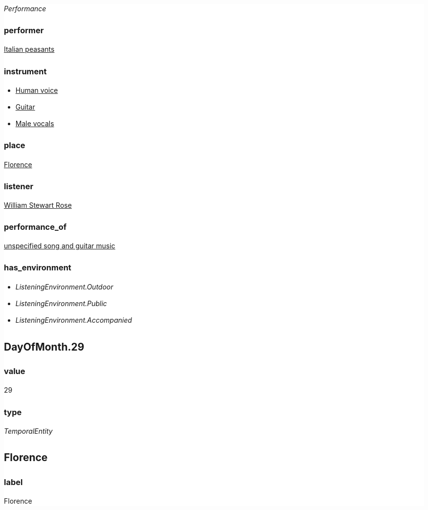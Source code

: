 
*Performance*

### performer


[Italian peasants](#Italian-peasants)

### instrument

 - [Human voice](#Human-voice)

 - [Guitar](#Guitar)

 - [Male vocals](#Male-vocals)

### place


[Florence](#Florence)

### listener


[William Stewart Rose](#William-Stewart-Rose)

### performance_of


[unspecified song and guitar music](#unspecified-song-and-guitar-music)

### has_environment

 - *ListeningEnvironment.Outdoor*

 - *ListeningEnvironment.Public*

 - *ListeningEnvironment.Accompanied*

## DayOfMonth.29

### value


29

### type


*TemporalEntity*

## Florence

### label


Florence
